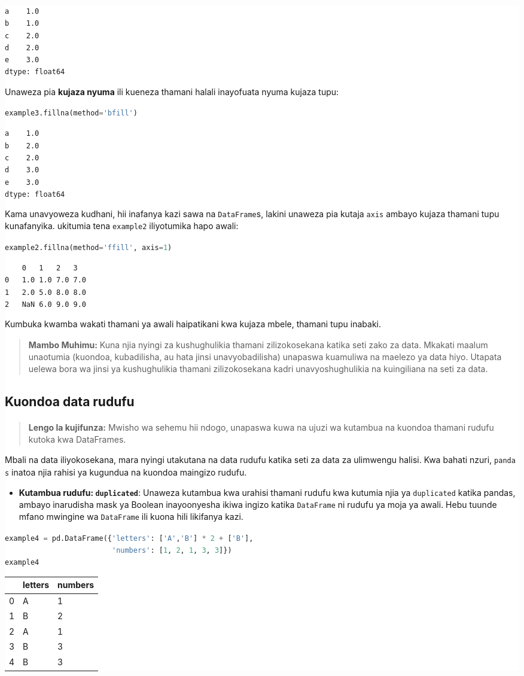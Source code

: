 ```
a    1.0
b    1.0
c    2.0
d    2.0
e    3.0
dtype: float64
```
Unaweza pia **kujaza nyuma** ili kueneza thamani halali inayofuata nyuma kujaza tupu:
```python
example3.fillna(method='bfill')
```
```
a    1.0
b    2.0
c    2.0
d    3.0
e    3.0
dtype: float64
```
Kama unavyoweza kudhani, hii inafanya kazi sawa na `DataFrame`s, lakini unaweza pia kutaja `axis` ambayo kujaza thamani tupu kunafanyika. ukitumia tena `example2` iliyotumika hapo awali:
```python
example2.fillna(method='ffill', axis=1)
```
```
	0	1	2	3
0	1.0	1.0	7.0	7.0
1	2.0	5.0	8.0	8.0
2	NaN	6.0	9.0	9.0
```
Kumbuka kwamba wakati thamani ya awali haipatikani kwa kujaza mbele, thamani tupu inabaki.
> **Mambo Muhimu:** Kuna njia nyingi za kushughulikia thamani zilizokosekana katika seti zako za data. Mkakati maalum unaotumia (kuondoa, kubadilisha, au hata jinsi unavyobadilisha) unapaswa kuamuliwa na maelezo ya data hiyo. Utapata uelewa bora wa jinsi ya kushughulikia thamani zilizokosekana kadri unavyoshughulikia na kuingiliana na seti za data.

## Kuondoa data rudufu

> **Lengo la kujifunza:** Mwisho wa sehemu hii ndogo, unapaswa kuwa na ujuzi wa kutambua na kuondoa thamani rudufu kutoka kwa DataFrames.

Mbali na data iliyokosekana, mara nyingi utakutana na data rudufu katika seti za data za ulimwengu halisi. Kwa bahati nzuri, `pandas` inatoa njia rahisi ya kugundua na kuondoa maingizo rudufu.

- **Kutambua rudufu: `duplicated`**: Unaweza kutambua kwa urahisi thamani rudufu kwa kutumia njia ya `duplicated` katika pandas, ambayo inarudisha mask ya Boolean inayoonyesha ikiwa ingizo katika `DataFrame` ni rudufu ya moja ya awali. Hebu tuunde mfano mwingine wa `DataFrame` ili kuona hili likifanya kazi.
```python
example4 = pd.DataFrame({'letters': ['A','B'] * 2 + ['B'],
                         'numbers': [1, 2, 1, 3, 3]})
example4
```
|      |letters|numbers|
|------|-------|-------|
|0     |A      |1      |
|1     |B      |2      |
|2     |A      |1      |
|3     |B      |3      |
|4     |B      |3      |
